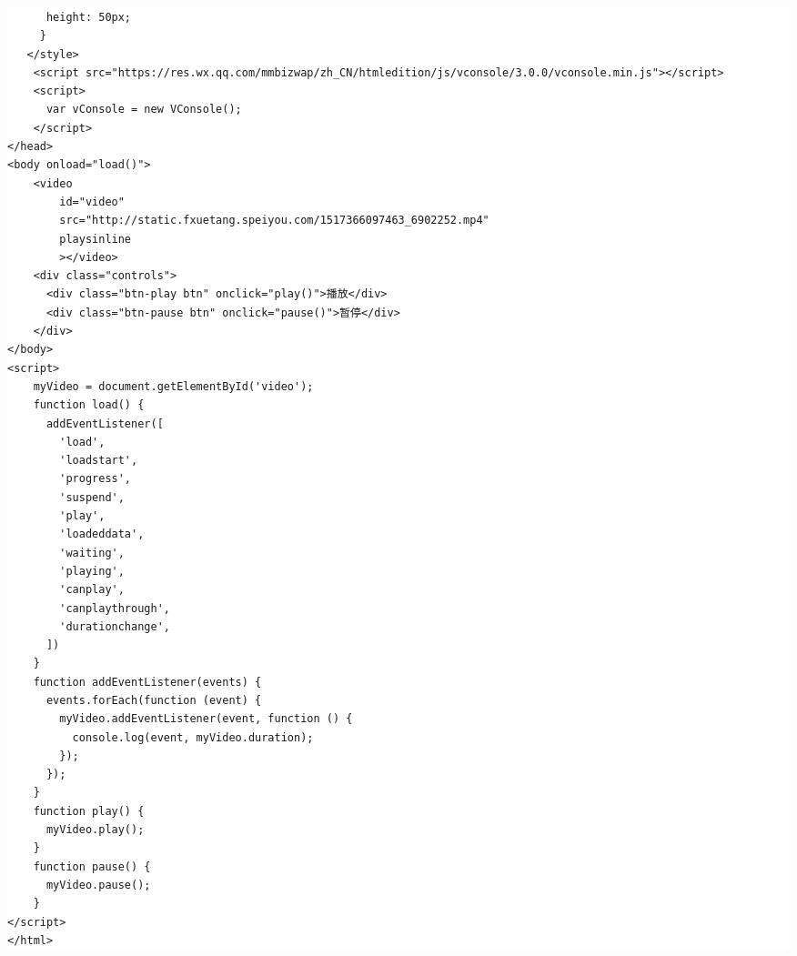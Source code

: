 ```
      height: 50px;
     }
   </style>
    <script src="https://res.wx.qq.com/mmbizwap/zh_CN/htmledition/js/vconsole/3.0.0/vconsole.min.js"></script>
    <script>
      var vConsole = new VConsole();
    </script>
</head>
<body onload="load()">
    <video
        id="video"
        src="http://static.fxuetang.speiyou.com/1517366097463_6902252.mp4"
        playsinline
        ></video>
    <div class="controls">
      <div class="btn-play btn" onclick="play()">播放</div>
      <div class="btn-pause btn" onclick="pause()">暂停</div>
    </div>
</body>
<script>
    myVideo = document.getElementById('video');
    function load() {
      addEventListener([
        'load',
        'loadstart',
        'progress',
        'suspend',
        'play',
        'loadeddata',
        'waiting',
        'playing',
        'canplay',
        'canplaythrough',
        'durationchange',
      ])
    }
    function addEventListener(events) {
      events.forEach(function (event) {
        myVideo.addEventListener(event, function () {
          console.log(event, myVideo.duration);
        });
      });
    }
    function play() {
      myVideo.play();
    }
    function pause() {
      myVideo.pause();
    }
</script>
</html>
```

